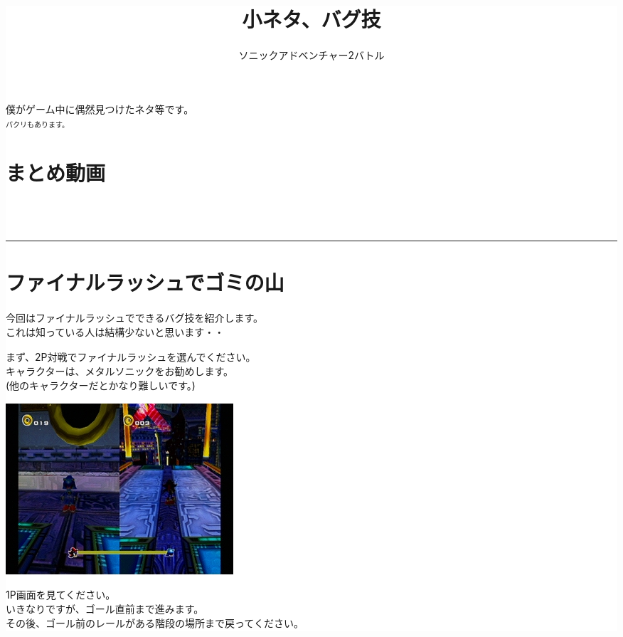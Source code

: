 ﻿---
layout: game
title: "小ネタ、バグ技"
subtitle: "ソニックアドベンチャー2バトル"
category: game
subcategory: sonic2
---

僕がゲーム中に偶然見つけたネタ等です。  
<font size="1">パクリもあります。</font>

# まとめ動画

<iframe width="640" height="480" src="https://www.youtube.com/embed/st8FgIByamQ" frameborder="0" allow="accelerometer; autoplay; clipboard-write; encrypted-media; gyroscope; picture-in-picture; web-share" referrerpolicy="strict-origin-when-cross-origin" allowfullscreen></iframe>
<br>
<iframe width="640" height="480" src="https://www.youtube.com/embed/x1Mj6pug8_M" frameborder="0" allow="accelerometer; autoplay; clipboard-write; encrypted-media; gyroscope; picture-in-picture; web-share" referrerpolicy="strict-origin-when-cross-origin" allowfullscreen></iframe>
<br>
<iframe width="640" height="480" src="https://www.youtube.com/embed/LoPYTBizMMo" frameborder="0" allow="accelerometer; autoplay; clipboard-write; encrypted-media; gyroscope; picture-in-picture; web-share" referrerpolicy="strict-origin-when-cross-origin" allowfullscreen></iframe>

---

# ファイナルラッシュでゴミの山

今回はファイナルラッシュでできるバグ技を紹介します。  
これは知っている人は結構少ないと思います・・

まず、2P対戦でファイナルラッシュを選んでください。  
キャラクターは、メタルソニックをお勧めします。  
(他のキャラクターだとかなり難しいです。)

![ネタ1](/assets/game/sonic2/neta/01.jpg)

1P画面を見てください。  
いきなりですが、ゴール直前まで進みます。  
その後、ゴール前のレールがある階段の場所まで戻ってください。
